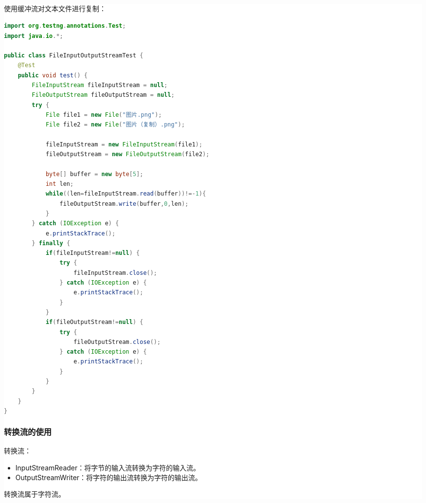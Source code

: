 使用缓冲流对文本文件进行复制：

~~~java
import org.testng.annotations.Test;
import java.io.*;

public class FileInputOutputStreamTest {
    @Test
    public void test() {
        FileInputStream fileInputStream = null;
        FileOutputStream fileOutputStream = null;
        try {
            File file1 = new File("图片.png");
            File file2 = new File("图片（复制）.png");

            fileInputStream = new FileInputStream(file1);
            fileOutputStream = new FileOutputStream(file2);

            byte[] buffer = new byte[5];
            int len;
            while((len=fileInputStream.read(buffer))!=-1){
                fileOutputStream.write(buffer,0,len);
            }
        } catch (IOException e) {
            e.printStackTrace();
        } finally {
            if(fileInputStream!=null) {
                try {
                    fileInputStream.close();
                } catch (IOException e) {
                    e.printStackTrace();
                }
            }
            if(fileOutputStream!=null) {
                try {
                    fileOutputStream.close();
                } catch (IOException e) {
                    e.printStackTrace();
                }
            }
        }
    }
}
~~~

### 转换流的使用

转换流：

* InputStreamReader：将字节的输入流转换为字符的输入流。
* OutputStreamWriter：将字符的输出流转换为字符的输出流。

转换流属于字符流。
